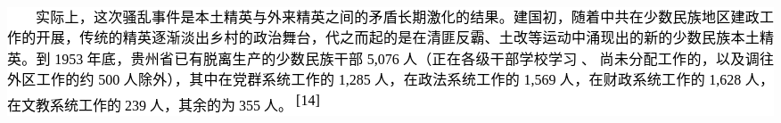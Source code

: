    <p style="margin-top: 0cm; margin-right: 0cm; margin-left: 0cm; margin-bottom: 0.0001pt; text-align: justify; font-size: 10.5pt; font-family: 'Times New Roman'; color: #000000; letter-spacing: normal; text-indent: 24pt;">
    <span style="font-size: 12pt; font-family: SimSun;">
     实际上，这次骚乱事件是本土精英与外来精英之间的矛盾长期激化的结果。建国初，随着中共在少数民族地区建政工作的开展，传统的精英逐渐淡出乡村的政治舞台，代之而起的是在清匪反霸、土改等运动中涌现出的新的少数民族本土精英。到
    </span>
    <span style="font-size: 12pt;">
     1953
    </span>
    <span style="font-size: 12pt; font-family: SimSun;">
     年底，贵州省已有脱离生产的少数民族干部
    </span>
    <span style="font-size: 12pt;">
     5,076
    </span>
    <span style="font-size: 12pt; font-family: SimSun;">
     人（正在各级干部学校学习
    </span>
    <span style="font-size: 12pt; font-family: 'MS Mincho';">
     、
    </span>
    <span style="font-size: 12pt; font-family: SimSun;">
     尚未分配工作的，以及调往外区工作的约
    </span>
    <span style="font-size: 12pt;">
     500
    </span>
    <span style="font-size: 12pt; font-family: SimSun;">
     人除外），其中在党群系统工作的
    </span>
    <span style="font-size: 12pt;">
     1,285
    </span>
    <span style="font-size: 12pt; font-family: SimSun;">
     人，在政法系统工作的
    </span>
    <span style="font-size: 12pt;">
     1,569
    </span>
    <span style="font-size: 12pt; font-family: SimSun;">
     人，在财政系统工作的
    </span>
    <span style="font-size: 12pt;">
     1,628
    </span>
    <span style="font-size: 12pt; font-family: SimSun;">
     人，在文教系统工作的
    </span>
    <span style="font-size: 12pt;">
     239
    </span>
    <span style="font-size: 12pt; font-family: SimSun;">
     人，其余的为
    </span>
    <span style="font-size: 12pt;">
     355
    </span>
    <span style="font-size: 12pt; font-family: SimSun;">
     人。
    </span>
    <sup>
     <span style="font-size: 12pt;">
      [14]